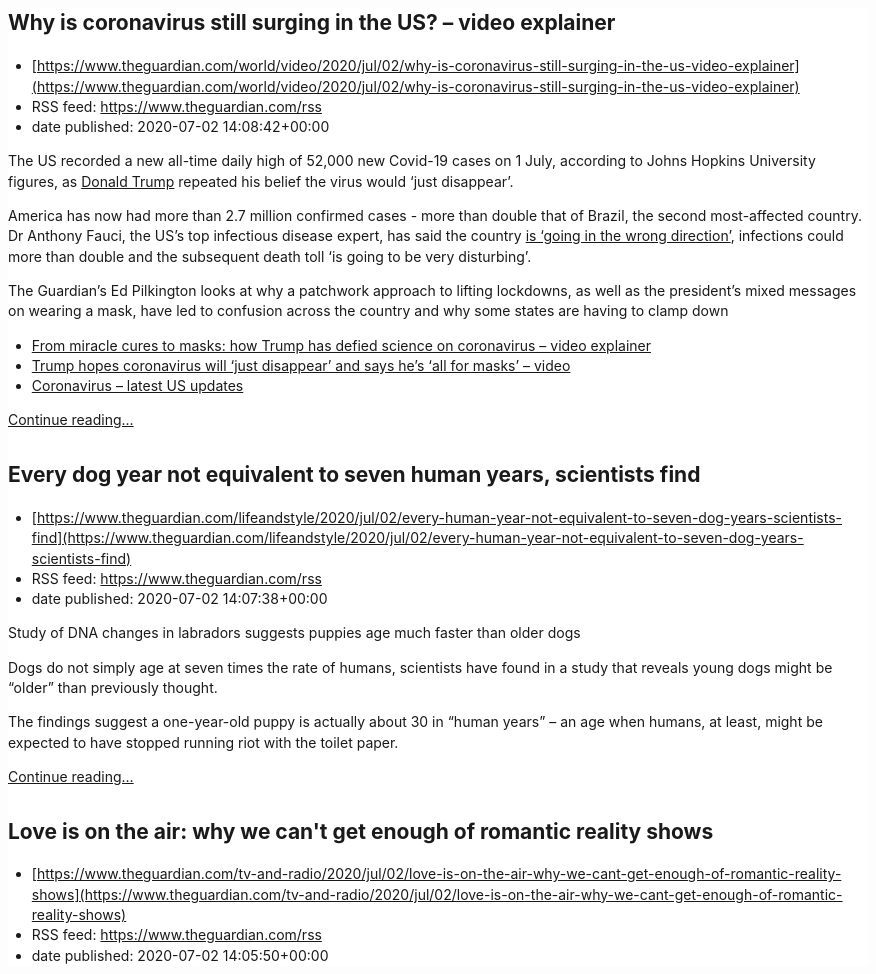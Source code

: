 ## Why is coronavirus still surging in the US? – video explainer
 - [https://www.theguardian.com/world/video/2020/jul/02/why-is-coronavirus-still-surging-in-the-us-video-explainer](https://www.theguardian.com/world/video/2020/jul/02/why-is-coronavirus-still-surging-in-the-us-video-explainer)
 - RSS feed: https://www.theguardian.com/rss
 - date published: 2020-07-02 14:08:42+00:00

<p>The US recorded a new all-time daily high of 52,000 new Covid-19 cases on 1 July, according to Johns Hopkins University figures, as <a href="https://www.theguardian.com/us-news/donaldtrump">Donald Trump</a> repeated his belief the virus would ‘just disappear’.</p><p>America has now had more than 2.7 million confirmed cases - more than double that of Brazil, the second most-affected country. Dr Anthony Fauci, the US’s top infectious disease expert, has said the country <a href="https://www.theguardian.com/world/2020/jun/30/coronavirus-fauci-senate-states-reverse-reopening">is ‘going in the wrong direction’</a>, infections could more than double and the subsequent death toll ‘is going to be very disturbing’.</p><p>The Guardian’s Ed Pilkington looks at why a patchwork approach to lifting lockdowns, as well as the president’s mixed messages on wearing a mask, have led to confusion across the country and why some states are having to clamp down</p><ul><li><a href="https://www.theguardian.com/us-news/video/2020/jun/25/from-miracle-cures-to-slowing-testing-how-trump-has-defied-science-on-coronavirus-video-explainer">From miracle cures to masks: how Trump has defied science on coronavirus – video explainer<br /></a></li><li><a href="https://www.theguardian.com/world/video/2020/jul/02/trump-hopes-coronavirus-will-just-disappear-and-says-hes-all-for-masks-video">Trump hopes coronavirus will ‘just disappear’ and says he’s ‘all for masks’ – video</a></li><li><a href="https://www.theguardian.com/us-news/series/us-politics-live/latest">Coronavirus – latest US updates</a></li></ul> <a href="https://www.theguardian.com/world/video/2020/jul/02/why-is-coronavirus-still-surging-in-the-us-video-explainer">Continue reading...</a>

## Every dog year not equivalent to seven human years, scientists find
 - [https://www.theguardian.com/lifeandstyle/2020/jul/02/every-human-year-not-equivalent-to-seven-dog-years-scientists-find](https://www.theguardian.com/lifeandstyle/2020/jul/02/every-human-year-not-equivalent-to-seven-dog-years-scientists-find)
 - RSS feed: https://www.theguardian.com/rss
 - date published: 2020-07-02 14:07:38+00:00

<p>Study of DNA changes in labradors suggests puppies age much faster than older dogs</p><p>Dogs do not simply age at seven times the rate of humans, scientists have found in a study that reveals young dogs might be “older” than previously thought.</p><p>The findings suggest a one-year-old puppy is actually about 30 in “human years” – an age when humans, at least, might be expected to have stopped running riot with the toilet paper.</p> <a href="https://www.theguardian.com/lifeandstyle/2020/jul/02/every-human-year-not-equivalent-to-seven-dog-years-scientists-find">Continue reading...</a>

## Love is on the air: why we can't get enough of romantic reality shows
 - [https://www.theguardian.com/tv-and-radio/2020/jul/02/love-is-on-the-air-why-we-cant-get-enough-of-romantic-reality-shows](https://www.theguardian.com/tv-and-radio/2020/jul/02/love-is-on-the-air-why-we-cant-get-enough-of-romantic-reality-shows)
 - RSS feed: https://www.theguardian.com/rss
 - date published: 2020-07-02 14:05:50+00:00
